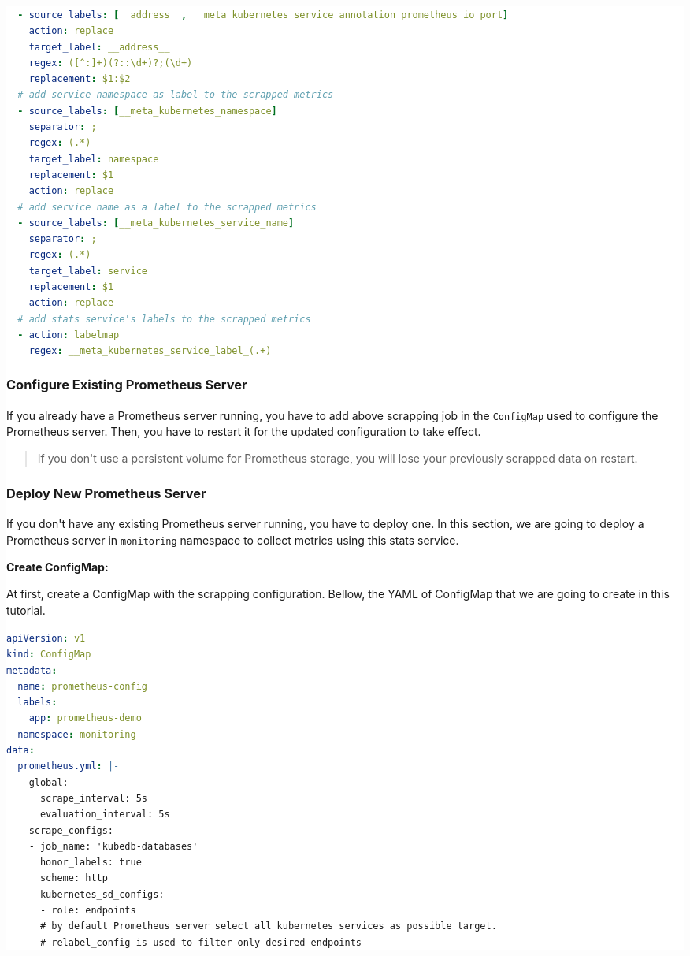 ```yaml
  - source_labels: [__address__, __meta_kubernetes_service_annotation_prometheus_io_port]
    action: replace
    target_label: __address__
    regex: ([^:]+)(?::\d+)?;(\d+)
    replacement: $1:$2
  # add service namespace as label to the scrapped metrics
  - source_labels: [__meta_kubernetes_namespace]
    separator: ;
    regex: (.*)
    target_label: namespace
    replacement: $1
    action: replace
  # add service name as a label to the scrapped metrics
  - source_labels: [__meta_kubernetes_service_name]
    separator: ;
    regex: (.*)
    target_label: service
    replacement: $1
    action: replace
  # add stats service's labels to the scrapped metrics
  - action: labelmap
    regex: __meta_kubernetes_service_label_(.+)
```

### Configure Existing Prometheus Server

If you already have a Prometheus server running, you have to add above scrapping job in the `ConfigMap` used to configure the Prometheus server. Then, you have to restart it for the updated configuration to take effect.

>If you don't use a persistent volume for Prometheus storage, you will lose your previously scrapped data on restart.

### Deploy New Prometheus Server

If you don't have any existing Prometheus server running, you have to deploy one. In this section, we are going to deploy a Prometheus server in `monitoring` namespace to collect metrics using this stats service.

**Create ConfigMap:**

At first, create a ConfigMap with the scrapping configuration. Bellow, the YAML of ConfigMap that we are going to create in this tutorial.

```yaml
apiVersion: v1
kind: ConfigMap
metadata:
  name: prometheus-config
  labels:
    app: prometheus-demo
  namespace: monitoring
data:
  prometheus.yml: |-
    global:
      scrape_interval: 5s
      evaluation_interval: 5s
    scrape_configs:
    - job_name: 'kubedb-databases'
      honor_labels: true
      scheme: http
      kubernetes_sd_configs:
      - role: endpoints
      # by default Prometheus server select all kubernetes services as possible target.
      # relabel_config is used to filter only desired endpoints
```